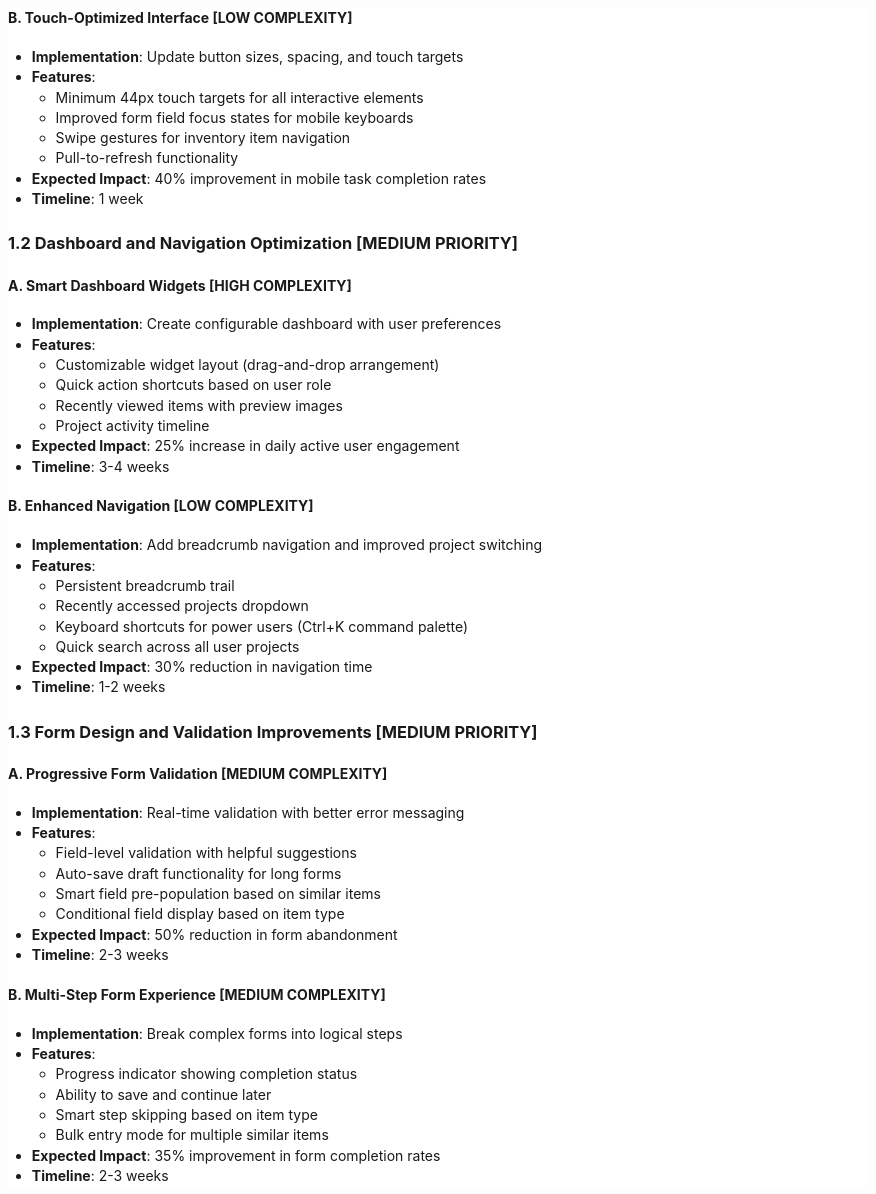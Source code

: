 #### B. Touch-Optimized Interface **[LOW COMPLEXITY]**
- **Implementation**: Update button sizes, spacing, and touch targets
- **Features**:
  - Minimum 44px touch targets for all interactive elements
  - Improved form field focus states for mobile keyboards
  - Swipe gestures for inventory item navigation
  - Pull-to-refresh functionality
- **Expected Impact**: 40% improvement in mobile task completion rates
- **Timeline**: 1 week

### 1.2 Dashboard and Navigation Optimization **[MEDIUM PRIORITY]**

#### A. Smart Dashboard Widgets **[HIGH COMPLEXITY]**
- **Implementation**: Create configurable dashboard with user preferences
- **Features**:
  - Customizable widget layout (drag-and-drop arrangement)
  - Quick action shortcuts based on user role
  - Recently viewed items with preview images
  - Project activity timeline
- **Expected Impact**: 25% increase in daily active user engagement
- **Timeline**: 3-4 weeks

#### B. Enhanced Navigation **[LOW COMPLEXITY]**
- **Implementation**: Add breadcrumb navigation and improved project switching
- **Features**:
  - Persistent breadcrumb trail
  - Recently accessed projects dropdown
  - Keyboard shortcuts for power users (Ctrl+K command palette)
  - Quick search across all user projects
- **Expected Impact**: 30% reduction in navigation time
- **Timeline**: 1-2 weeks

### 1.3 Form Design and Validation Improvements **[MEDIUM PRIORITY]**

#### A. Progressive Form Validation **[MEDIUM COMPLEXITY]**
- **Implementation**: Real-time validation with better error messaging
- **Features**:
  - Field-level validation with helpful suggestions
  - Auto-save draft functionality for long forms
  - Smart field pre-population based on similar items
  - Conditional field display based on item type
- **Expected Impact**: 50% reduction in form abandonment
- **Timeline**: 2-3 weeks

#### B. Multi-Step Form Experience **[MEDIUM COMPLEXITY]**
- **Implementation**: Break complex forms into logical steps
- **Features**:
  - Progress indicator showing completion status
  - Ability to save and continue later
  - Smart step skipping based on item type
  - Bulk entry mode for multiple similar items
- **Expected Impact**: 35% improvement in form completion rates
- **Timeline**: 2-3 weeks
